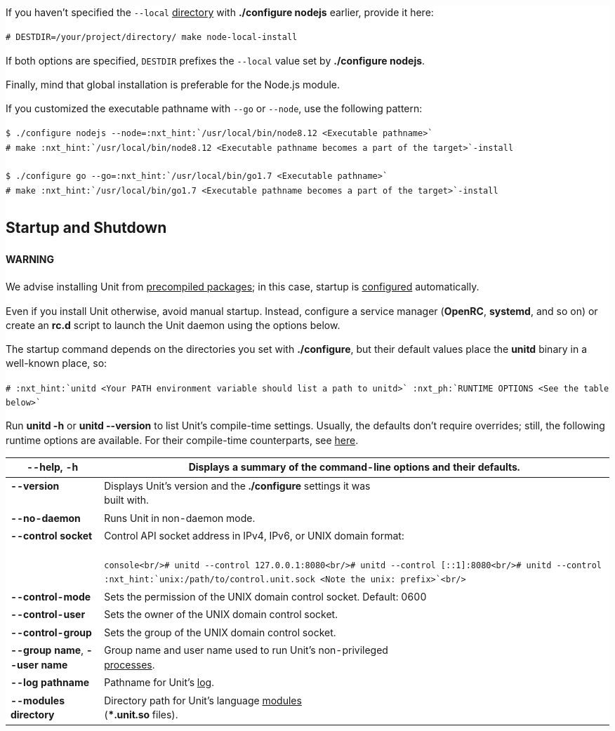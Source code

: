 If you haven’t specified the `--local` [directory](#modules-nodejs) with **./configure nodejs**
earlier, provide it here:

```console
# DESTDIR=/your/project/directory/ make node-local-install
```

If both options are specified, `DESTDIR` prefixes the
`--local` value set by **./configure nodejs**.

Finally, mind that global installation is preferable for the Node.js module.

If you customized the executable pathname with `--go` or
`--node`, use the following pattern:

```console
$ ./configure nodejs --node=:nxt_hint:`/usr/local/bin/node8.12 <Executable pathname>`
# make :nxt_hint:`/usr/local/bin/node8.12 <Executable pathname becomes a part of the target>`-install

$ ./configure go --go=:nxt_hint:`/usr/local/bin/go1.7 <Executable pathname>`
# make :nxt_hint:`/usr/local/bin/go1.7 <Executable pathname becomes a part of the target>`-install
```

<a id="source-startup"></a>

## Startup and Shutdown

#### WARNING
We advise installing Unit from [precompiled packages](../installation.md#installation-precomp-pkgs); in this case, startup is [configured](../installation.md#installation-precomp-startup) automatically.

Even if you install Unit otherwise, avoid manual startup.  Instead,
configure a service manager (**OpenRC**, **systemd**, and so
on) or create an **rc.d** script to launch the Unit daemon using the
options below.

The startup command depends on the directories you set with
**./configure**, but their default values place the **unitd**
binary in a well-known place, so:

```console
# :nxt_hint:`unitd <Your PATH environment variable should list a path to unitd>` :nxt_ph:`RUNTIME OPTIONS <See the table below>`
```

Run **unitd -h** or **unitd --version** to list Unit’s
compile-time settings.  Usually, the defaults don’t require overrides; still,
the following runtime options are available.  For their compile-time
counterparts, see [here](#source-config-src).

| **--help**, **-h**                | Displays a summary of the command-line options and their defaults.                                                                                                                                                                                           |
|-----------------------------------|--------------------------------------------------------------------------------------------------------------------------------------------------------------------------------------------------------------------------------------------------------------|
| **--version**                     | Displays Unit’s version and the **./configure** settings it was<br/>built with.                                                                                                                                                                              |
| **--no-daemon**                   | Runs Unit in non-daemon mode.                                                                                                                                                                                                                                |
| **--control socket**              | Control API socket address in IPv4, IPv6, or UNIX domain format:<br/><br/>```console<br/># unitd --control 127.0.0.1:8080<br/># unitd --control [::1]:8080<br/># unitd --control :nxt_hint:`unix:/path/to/control.unit.sock <Note the unix: prefix>`<br/>``` |
| **--control-mode**                | Sets the permission of the UNIX domain control socket. Default: 0600                                                                                                                                                                                         |
| **--control-user**                | Sets the owner of the UNIX domain control socket.                                                                                                                                                                                                            |
| **--control-group**               | Sets the group of the UNIX domain control socket.                                                                                                                                                                                                            |
| **--group name**, **--user name** | Group name and user name used to run Unit’s non-privileged<br/>[processes](security.md#security-apps).                                                                                                                                                       |
| **--log pathname**                | Pathname for Unit’s [log](../troubleshooting.md#troubleshooting-log).                                                                                                                                                                                        |
| **--modules directory**           | Directory path for Unit’s language [modules](modules.md)<br/>(**\*.unit.so** files).                                                                                                                                                                         |